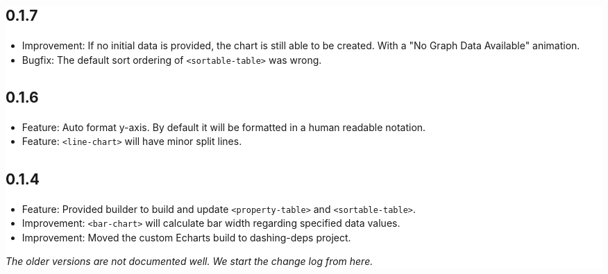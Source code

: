 ## 0.1.7
* Improvement: If no initial data is provided, the chart is still able to be created. With a "No Graph Data Available" animation.
* Bugfix: The default sort ordering of `<sortable-table>` was wrong.

## 0.1.6
* Feature: Auto format y-axis. By default it will be formatted in a human readable notation.
* Feature: `<line-chart>` will have minor split lines.

## 0.1.4
* Feature: Provided builder to build and update `<property-table>` and `<sortable-table>`.
* Improvement: `<bar-chart>` will calculate bar width regarding specified data values.
* Improvement: Moved the custom Echarts build to dashing-deps project.

*The older versions are not documented well. We start the change log from here.*
